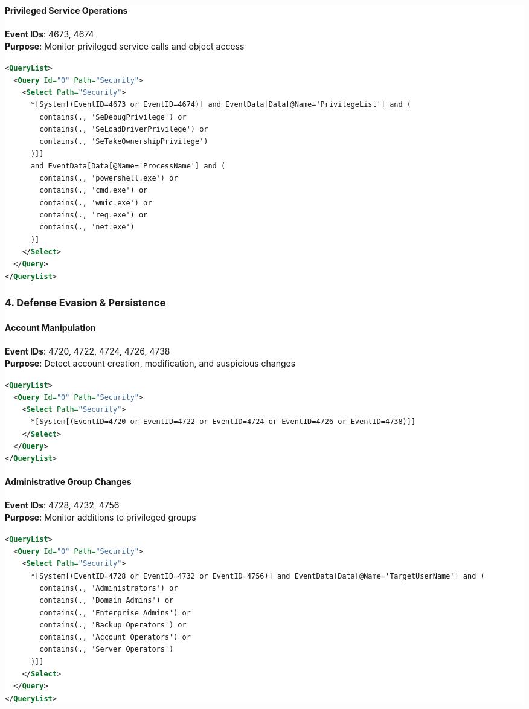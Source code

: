 #### Privileged Service Operations
**Event IDs**: 4673, 4674  
**Purpose**: Monitor privileged service calls and object access
```xml
<QueryList>
  <Query Id="0" Path="Security">
    <Select Path="Security">
      *[System[(EventID=4673 or EventID=4674)] and EventData[Data[@Name='PrivilegeList'] and (
        contains(., 'SeDebugPrivilege') or 
        contains(., 'SeLoadDriverPrivilege') or 
        contains(., 'SeTakeOwnershipPrivilege')
      )]]
      and EventData[Data[@Name='ProcessName'] and (
        contains(., 'powershell.exe') or 
        contains(., 'cmd.exe') or 
        contains(., 'wmic.exe') or
        contains(., 'reg.exe') or
        contains(., 'net.exe')
      )]
    </Select>
  </Query>
</QueryList>
```

### 4. Defense Evasion & Persistence

#### Account Manipulation
**Event IDs**: 4720, 4722, 4724, 4726, 4738  
**Purpose**: Detect account creation, modification, and suspicious changes
```xml
<QueryList>
  <Query Id="0" Path="Security">
    <Select Path="Security">
      *[System[(EventID=4720 or EventID=4722 or EventID=4724 or EventID=4726 or EventID=4738)]]
    </Select>
  </Query>
</QueryList>
```

#### Administrative Group Changes
**Event IDs**: 4728, 4732, 4756  
**Purpose**: Monitor additions to privileged groups
```xml
<QueryList>
  <Query Id="0" Path="Security">
    <Select Path="Security">
      *[System[(EventID=4728 or EventID=4732 or EventID=4756)] and EventData[Data[@Name='TargetUserName'] and (
        contains(., 'Administrators') or 
        contains(., 'Domain Admins') or 
        contains(., 'Enterprise Admins') or 
        contains(., 'Backup Operators') or
        contains(., 'Account Operators') or
        contains(., 'Server Operators')
      )]]
    </Select>
  </Query>
</QueryList>
```
